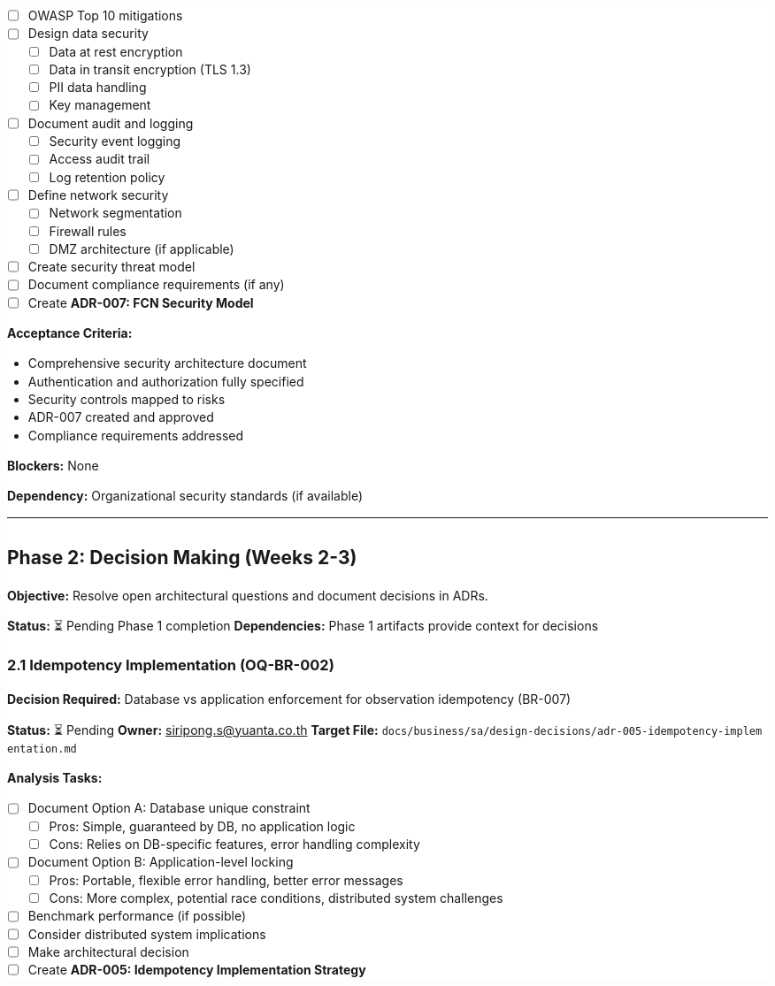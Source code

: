   - [ ] OWASP Top 10 mitigations
- [ ] Design data security
  - [ ] Data at rest encryption
  - [ ] Data in transit encryption (TLS 1.3)
  - [ ] PII data handling
  - [ ] Key management
- [ ] Document audit and logging
  - [ ] Security event logging
  - [ ] Access audit trail
  - [ ] Log retention policy
- [ ] Define network security
  - [ ] Network segmentation
  - [ ] Firewall rules
  - [ ] DMZ architecture (if applicable)
- [ ] Create security threat model
- [ ] Document compliance requirements (if any)
- [ ] Create **ADR-007: FCN Security Model**

**Acceptance Criteria:**
- Comprehensive security architecture document
- Authentication and authorization fully specified
- Security controls mapped to risks
- ADR-007 created and approved
- Compliance requirements addressed

**Blockers:** None

**Dependency:** Organizational security standards (if available)

---

## Phase 2: Decision Making (Weeks 2-3)

**Objective:** Resolve open architectural questions and document decisions in ADRs.

**Status:** ⏳ Pending Phase 1 completion
**Dependencies:** Phase 1 artifacts provide context for decisions

### 2.1 Idempotency Implementation (OQ-BR-002)

**Decision Required:** Database vs application enforcement for observation idempotency (BR-007)

**Status:** ⏳ Pending
**Owner:** siripong.s@yuanta.co.th
**Target File:** `docs/business/sa/design-decisions/adr-005-idempotency-implementation.md`

**Analysis Tasks:**
- [ ] Document Option A: Database unique constraint
  - [ ] Pros: Simple, guaranteed by DB, no application logic
  - [ ] Cons: Relies on DB-specific features, error handling complexity
- [ ] Document Option B: Application-level locking
  - [ ] Pros: Portable, flexible error handling, better error messages
  - [ ] Cons: More complex, potential race conditions, distributed system challenges
- [ ] Benchmark performance (if possible)
- [ ] Consider distributed system implications
- [ ] Make architectural decision
- [ ] Create **ADR-005: Idempotency Implementation Strategy**

